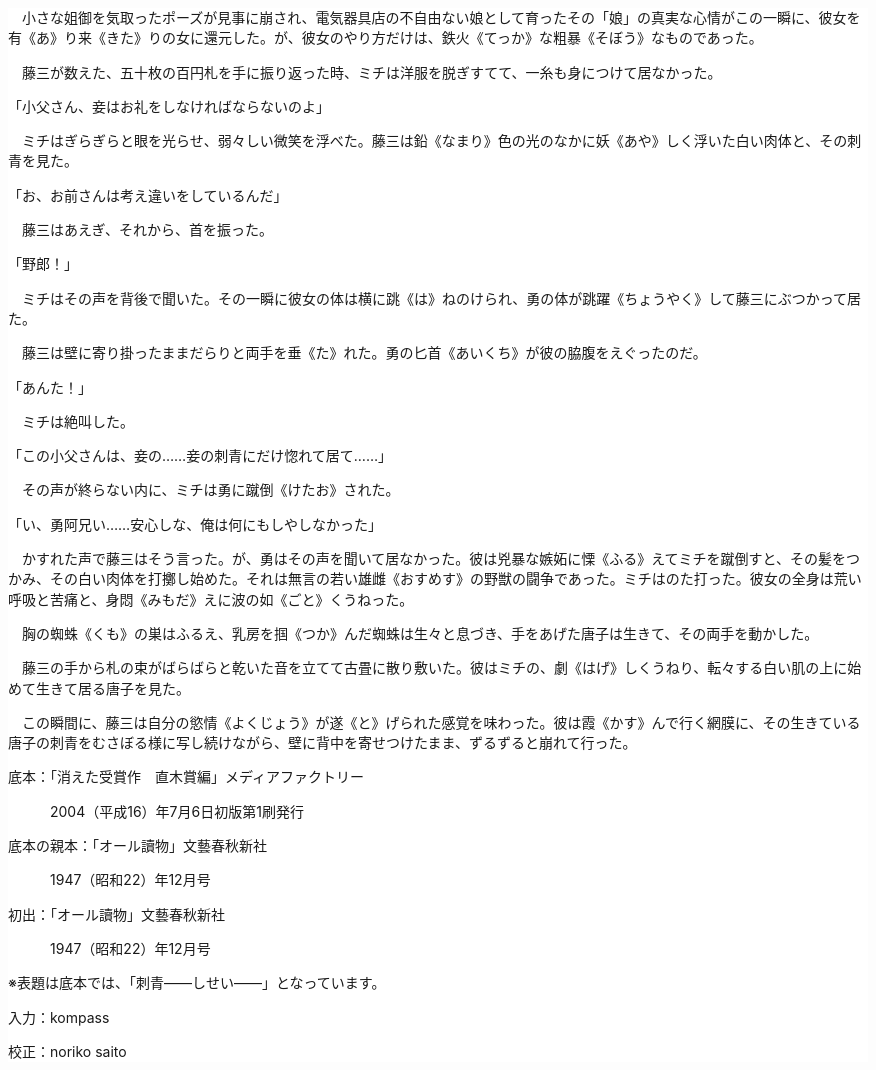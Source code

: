 　小さな姐御を気取ったポーズが見事に崩され、電気器具店の不自由ない娘として育ったその「娘」の真実な心情がこの一瞬に、彼女を有《あ》り来《きた》りの女に還元した。が、彼女のやり方だけは、鉄火《てっか》な粗暴《そぼう》なものであった。

　藤三が数えた、五十枚の百円札を手に振り返った時、ミチは洋服を脱ぎすてて、一糸も身につけて居なかった。

「小父さん、妾はお礼をしなければならないのよ」

　ミチはぎらぎらと眼を光らせ、弱々しい微笑を浮べた。藤三は鉛《なまり》色の光のなかに妖《あや》しく浮いた白い肉体と、その刺青を見た。

「お、お前さんは考え違いをしているんだ」

　藤三はあえぎ、それから、首を振った。

「野郎！」

　ミチはその声を背後で聞いた。その一瞬に彼女の体は横に跳《は》ねのけられ、勇の体が跳躍《ちょうやく》して藤三にぶつかって居た。

　藤三は壁に寄り掛ったままだらりと両手を垂《た》れた。勇の匕首《あいくち》が彼の脇腹をえぐったのだ。

「あんた！」

　ミチは絶叫した。

「この小父さんは、妾の……妾の刺青にだけ惚れて居て……」

　その声が終らない内に、ミチは勇に蹴倒《けたお》された。

「い、勇阿兄い……安心しな、俺は何にもしやしなかった」

　かすれた声で藤三はそう言った。が、勇はその声を聞いて居なかった。彼は兇暴な嫉妬に慄《ふる》えてミチを蹴倒すと、その髪をつかみ、その白い肉体を打擲し始めた。それは無言の若い雄雌《おすめす》の野獣の闘争であった。ミチはのた打った。彼女の全身は荒い呼吸と苦痛と、身悶《みもだ》えに波の如《ごと》くうねった。

　胸の蜘蛛《くも》の巣はふるえ、乳房を掴《つか》んだ蜘蛛は生々と息づき、手をあげた唐子は生きて、その両手を動かした。

　藤三の手から札の束がばらばらと乾いた音を立てて古畳に散り敷いた。彼はミチの、劇《はげ》しくうねり、転々する白い肌の上に始めて生きて居る唐子を見た。

　この瞬間に、藤三は自分の慾情《よくじょう》が遂《と》げられた感覚を味わった。彼は霞《かす》んで行く網膜に、その生きている唐子の刺青をむさぼる様に写し続けながら、壁に背中を寄せつけたまま、ずるずると崩れて行った。













底本：「消えた受賞作　直木賞編」メディアファクトリー

　　　2004（平成16）年7月6日初版第1刷発行

底本の親本：「オール讀物」文藝春秋新社

　　　1947（昭和22）年12月号

初出：「オール讀物」文藝春秋新社

　　　1947（昭和22）年12月号

※表題は底本では、「刺青――しせい――」となっています。

入力：kompass

校正：noriko saito
